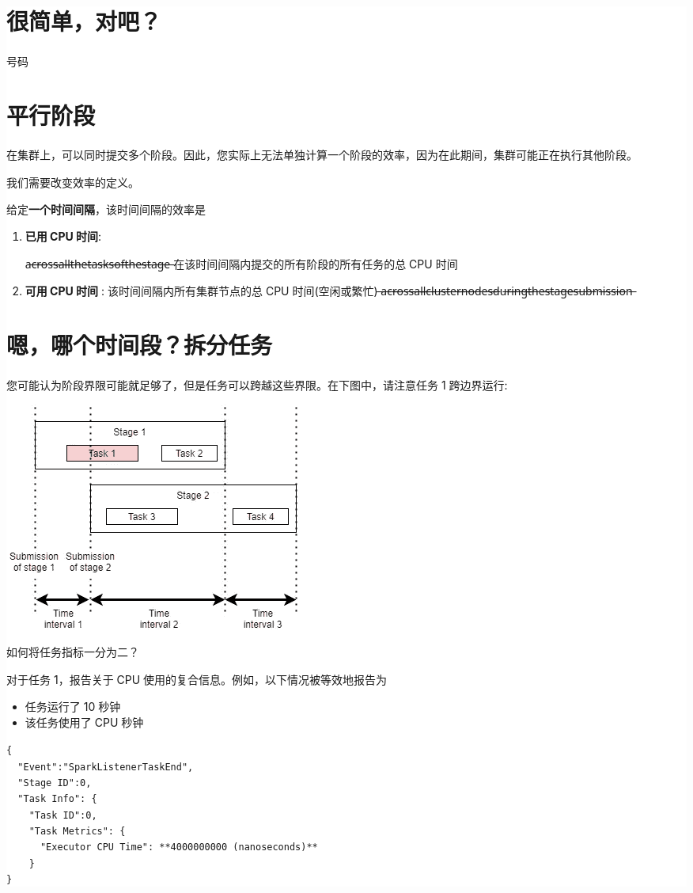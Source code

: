 # 很简单，对吧？

号码

# 平行阶段

在集群上，可以同时提交多个阶段。因此，您实际上无法单独计算一个阶段的效率，因为在此期间，集群可能正在执行其他阶段。

我们需要改变效率的定义。

给定**一个时间间隔**，该时间间隔的效率是

1.  **已用 CPU 时间**:

    a̶c̶r̶o̶s̶s̶̶a̶l̶l̶̶t̶h̶e̶̶t̶a̶s̶k̶s̶̶o̶f̶̶t̶h̶e̶̶s̶t̶a̶g̶e̶
    在该时间间隔内提交的所有阶段的所有任务的总 CPU 时间
2.  **可用 CPU 时间** :
    该时间间隔内所有集群节点的总 CPU 时间(空闲或繁忙)
    ̶a̶c̶r̶o̶s̶s̶̶a̶l̶l̶̶c̶l̶u̶s̶t̶e̶r̶̶n̶o̶d̶e̶s̶̶d̶u̶r̶i̶n̶g̶̶t̶h̶e̶̶s̶t̶a̶g̶e̶̶s̶u̶b̶m̶i̶s̶s̶i̶o̶n̶

# 嗯，哪个时间段？拆分任务

您可能认为阶段界限可能就足够了，但是任务可以跨越这些界限。在下图中，请注意任务 1 跨边界运行:

![](img/3fe2d904de34b634b92b6c475a4ab08e.png)

如何将任务指标一分为二？

对于任务 1，报告关于 CPU 使用的复合信息。例如，以下情况被等效地报告为

*   任务运行了 10 秒钟
*   该任务使用了 CPU 秒钟

```
{
  "Event":"SparkListenerTaskEnd",
  "Stage ID":0,
  "Task Info": {
    "Task ID":0,
    "Task Metrics": {
      "Executor CPU Time": **4000000000 (nanoseconds)**
    }
}
```

